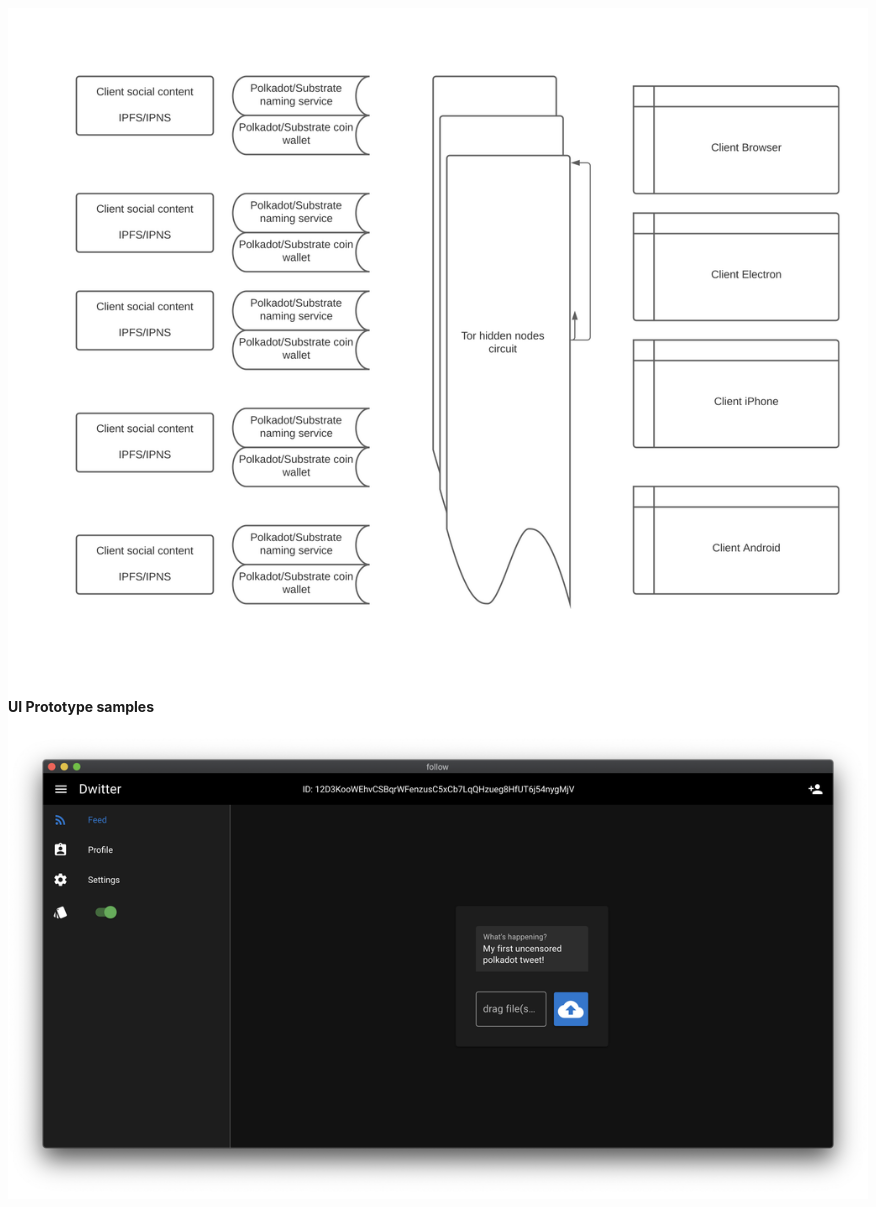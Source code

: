 ![alt text](https://github.com/goldfink/General-Grants-Program/blob/Web3Foundation-patch-1/grants/Architecture_Mockup.png?raw=true)

#### UI Prototype samples
![alt text](https://github.com/goldfink/General-Grants-Program/blob/Web3Foundation-patch-1/grants/dwitter_electron.png?raw=true)